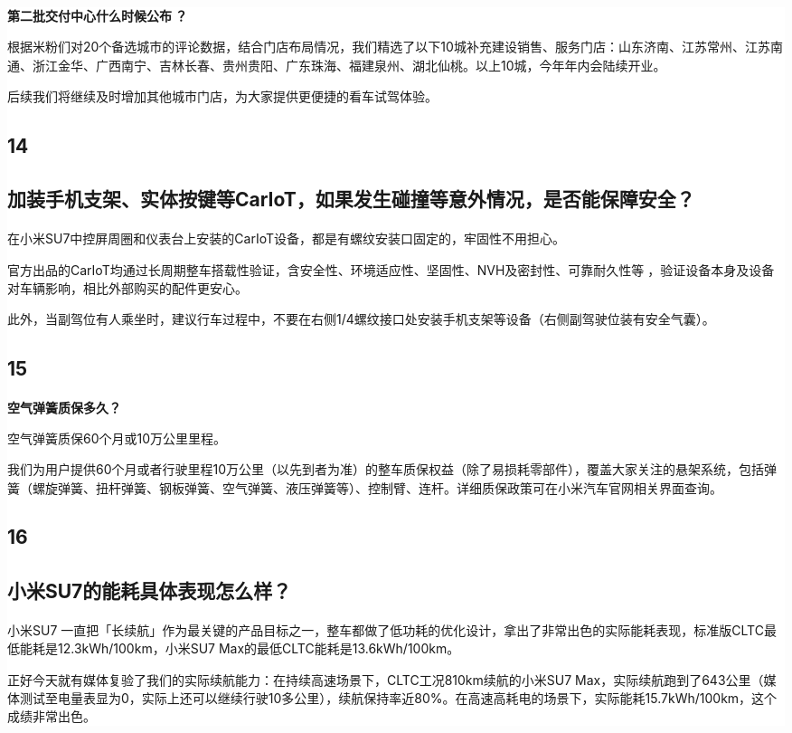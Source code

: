 
**第二批交付中心什么时候公布 ？**

根据米粉们对20个备选城市的评论数据，结合门店布局情况，我们精选了以下10城补充建设销售、服务门店：山东济南、江苏常州、江苏南通、浙江金华、广西南宁、吉林长春、贵州贵阳、广东珠海、福建泉州、湖北仙桃。以上10城，今年年内会陆续开业。

后续我们将继续及时增加其他城市门店，为大家提供更便捷的看车试驾体验。

  


## **14**



## **加装手机支架、实体按键等CarIoT，如果发生碰撞等意外情况，是否能保障安全？**


  

在小米SU7中控屏周圈和仪表台上安装的CarIoT设备，都是有螺纹安装口固定的，牢固性不用担心。

官方出品的CarIoT均通过长周期整车搭载性验证，含安全性、环境适应性、坚固性、NVH及密封性、可靠耐久性等 ，验证设备本身及设备对车辆影响，相比外部购买的配件更安心。  

此外，当副驾位有人乘坐时，建议行车过程中，不要在右侧1/4螺纹接口处安装手机支架等设备（右侧副驾驶位装有安全气囊）。


## **15**


**空气弹簧质保多久？**

  

空气弹簧质保60个月或10万公里里程。

我们为用户提供60个月或者行驶里程10万公里（以先到者为准）的整车质保权益（除了易损耗零部件），覆盖大家关注的悬架系统，包括弹簧（螺旋弹簧、扭杆弹簧、钢板弹簧、空气弹簧、液压弹簧等）、控制臂、连杆。详细质保政策可在小米汽车官网相关界面查询。


## **16**



## **小米SU7的能耗具体表现怎么样？**


  

小米SU7 一直把「长续航」作为最关键的产品目标之一，整车都做了低功耗的优化设计，拿出了非常出色的实际能耗表现，标准版CLTC最低能耗是12.3kWh/100km，小米SU7 Max的最低CLTC能耗是13.6kWh/100km。

正好今天就有媒体复验了我们的实际续航能力：在持续高速场景下，CLTC工况810km续航的小米SU7 Max，实际续航跑到了643公里（媒体测试至电量表显为0，实际上还可以继续行驶10多公里），续航保持率近80%。在高速高耗电的场景下，实际能耗15.7kWh/100km，这个成绩非常出色。

  

  

